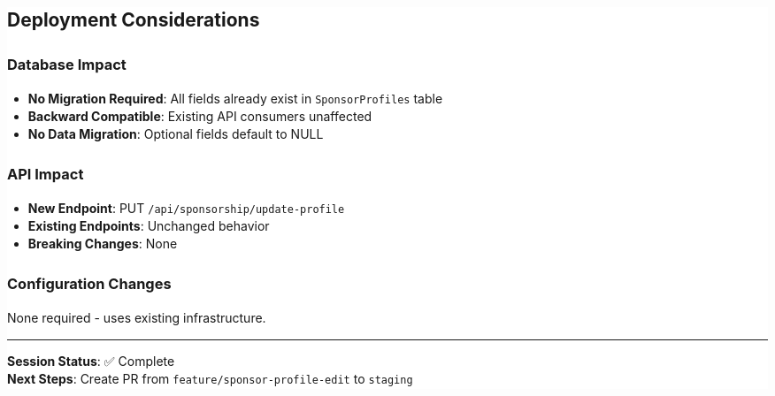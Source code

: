 ## Deployment Considerations

### Database Impact
- **No Migration Required**: All fields already exist in `SponsorProfiles` table
- **Backward Compatible**: Existing API consumers unaffected
- **No Data Migration**: Optional fields default to NULL

### API Impact
- **New Endpoint**: PUT `/api/sponsorship/update-profile`
- **Existing Endpoints**: Unchanged behavior
- **Breaking Changes**: None

### Configuration Changes
None required - uses existing infrastructure.

---

**Session Status**: ✅ Complete  
**Next Steps**: Create PR from `feature/sponsor-profile-edit` to `staging`
